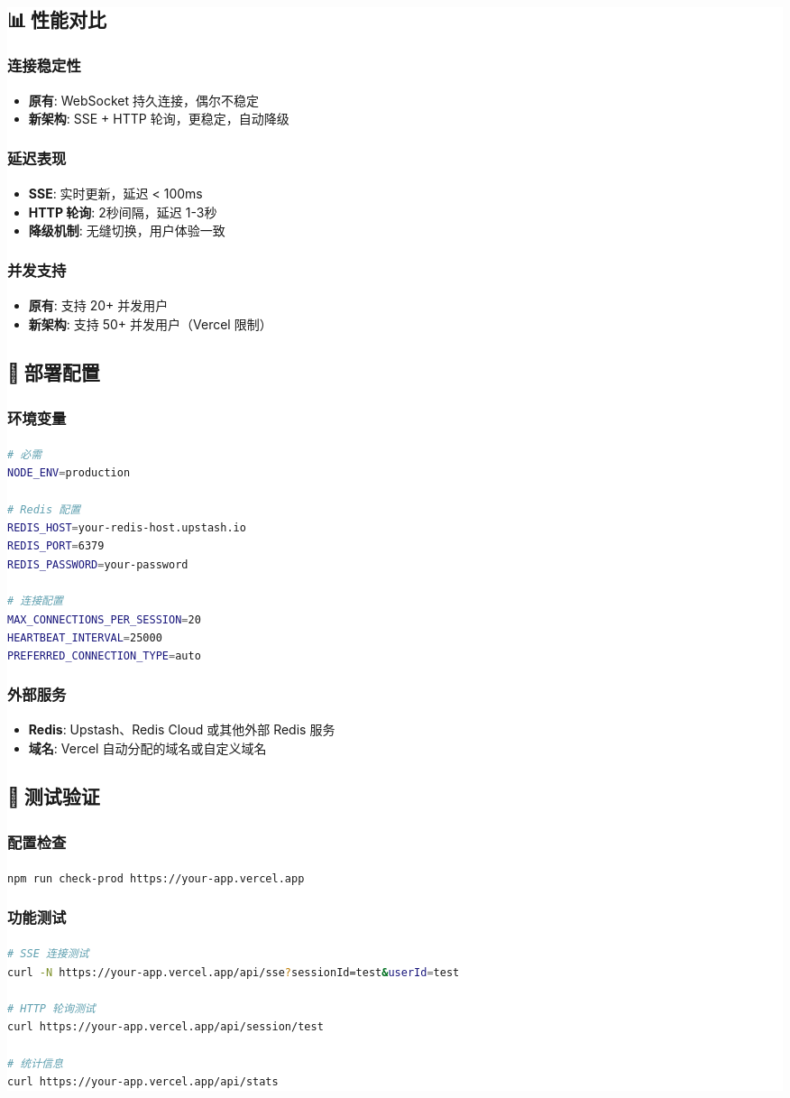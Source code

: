 ## 📊 性能对比

### 连接稳定性
- **原有**: WebSocket 持久连接，偶尔不稳定
- **新架构**: SSE + HTTP 轮询，更稳定，自动降级

### 延迟表现
- **SSE**: 实时更新，延迟 < 100ms
- **HTTP 轮询**: 2秒间隔，延迟 1-3秒
- **降级机制**: 无缝切换，用户体验一致

### 并发支持
- **原有**: 支持 20+ 并发用户
- **新架构**: 支持 50+ 并发用户（Vercel 限制）

## 🔧 部署配置

### 环境变量
```bash
# 必需
NODE_ENV=production

# Redis 配置
REDIS_HOST=your-redis-host.upstash.io
REDIS_PORT=6379
REDIS_PASSWORD=your-password

# 连接配置
MAX_CONNECTIONS_PER_SESSION=20
HEARTBEAT_INTERVAL=25000
PREFERRED_CONNECTION_TYPE=auto
```

### 外部服务
- **Redis**: Upstash、Redis Cloud 或其他外部 Redis 服务
- **域名**: Vercel 自动分配的域名或自定义域名

## 🧪 测试验证

### 配置检查
```bash
npm run check-prod https://your-app.vercel.app
```

### 功能测试
```bash
# SSE 连接测试
curl -N https://your-app.vercel.app/api/sse?sessionId=test&userId=test

# HTTP 轮询测试
curl https://your-app.vercel.app/api/session/test

# 统计信息
curl https://your-app.vercel.app/api/stats
```
